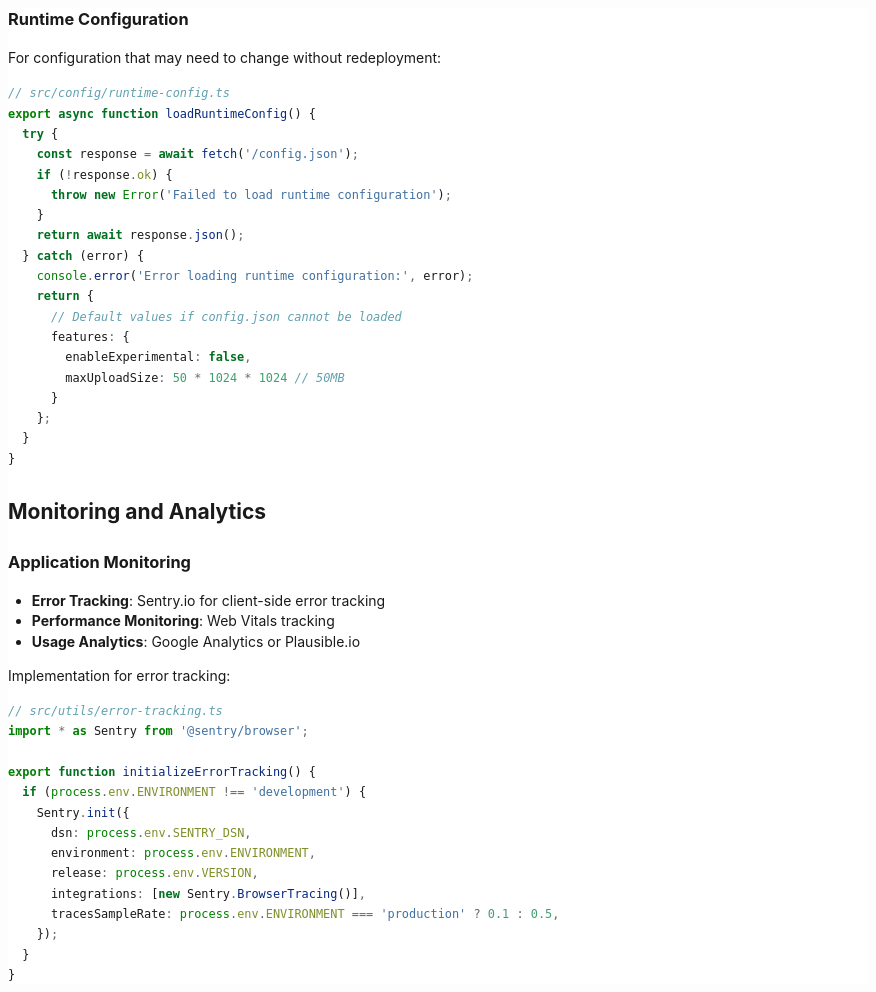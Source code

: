 ### Runtime Configuration

For configuration that may need to change without redeployment:

```typescript
// src/config/runtime-config.ts
export async function loadRuntimeConfig() {
  try {
    const response = await fetch('/config.json');
    if (!response.ok) {
      throw new Error('Failed to load runtime configuration');
    }
    return await response.json();
  } catch (error) {
    console.error('Error loading runtime configuration:', error);
    return {
      // Default values if config.json cannot be loaded
      features: {
        enableExperimental: false,
        maxUploadSize: 50 * 1024 * 1024 // 50MB
      }
    };
  }
}
```

## Monitoring and Analytics

### Application Monitoring

- **Error Tracking**: Sentry.io for client-side error tracking
- **Performance Monitoring**: Web Vitals tracking
- **Usage Analytics**: Google Analytics or Plausible.io

Implementation for error tracking:

```typescript
// src/utils/error-tracking.ts
import * as Sentry from '@sentry/browser';

export function initializeErrorTracking() {
  if (process.env.ENVIRONMENT !== 'development') {
    Sentry.init({
      dsn: process.env.SENTRY_DSN,
      environment: process.env.ENVIRONMENT,
      release: process.env.VERSION,
      integrations: [new Sentry.BrowserTracing()],
      tracesSampleRate: process.env.ENVIRONMENT === 'production' ? 0.1 : 0.5,
    });
  }
}
```
